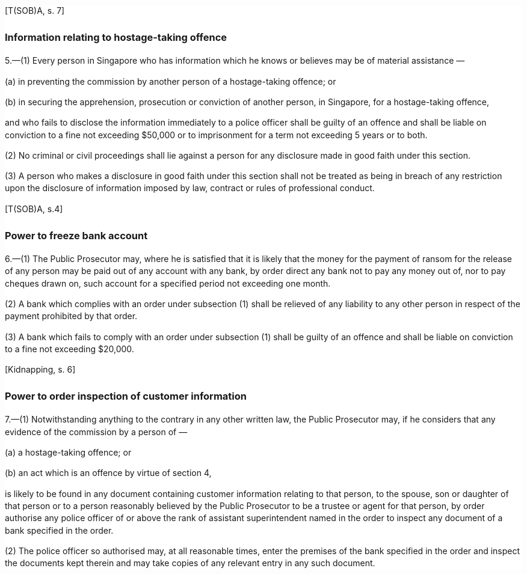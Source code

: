 [T(SOB)A, s. 7]

### Information relating to hostage-taking offence

5\.—(1) Every person in Singapore who has information which he knows or believes may be of material assistance —

(a) in preventing the commission by another person of a hostage-taking offence; or

(b) in securing the apprehension, prosecution or conviction of another person, in Singapore, for a hostage-taking offence,

and who fails to disclose the information immediately to a police officer shall be guilty of an offence and shall be liable on conviction to a fine not exceeding $50,000 or to imprisonment for a term not exceeding 5 years or to both.

(2) No criminal or civil proceedings shall lie against a person for any disclosure made in good faith under this section.

(3) A person who makes a disclosure in good faith under this section shall not be treated as being in breach of any restriction upon the disclosure of information imposed by law, contract or rules of professional conduct.

[T(SOB)A, s.4]

### Power to freeze bank account

6\.—(1) The Public Prosecutor may, where he is satisfied that it is likely that the money for the payment of ransom for the release of any person may be paid out of any account with any bank, by order direct any bank not to pay any money out of, nor to pay cheques drawn on, such account for a specified period not exceeding one month.

(2) A bank which complies with an order under subsection (1) shall be relieved of any liability to any other person in respect of the payment prohibited by that order.

(3) A bank which fails to comply with an order under subsection (1) shall be guilty of an offence and shall be liable on conviction to a fine not exceeding $20,000.

[Kidnapping, s. 6]

### Power to order inspection of customer information

7\.—(1) Notwithstanding anything to the contrary in any other written law, the Public Prosecutor may, if he considers that any evidence of the commission by a person of —

(a) a hostage-taking offence; or

(b) an act which is an offence by virtue of section 4,

is likely to be found in any document containing customer information relating to that person, to the spouse, son or daughter of that person or to a person reasonably believed by the Public Prosecutor to be a trustee or agent for that person, by order authorise any police officer of or above the rank of assistant superintendent named in the order to inspect any document of a bank specified in the order.

(2) The police officer so authorised may, at all reasonable times, enter the premises of the bank specified in the order and inspect the documents kept therein and may take copies of any relevant entry in any such document.
